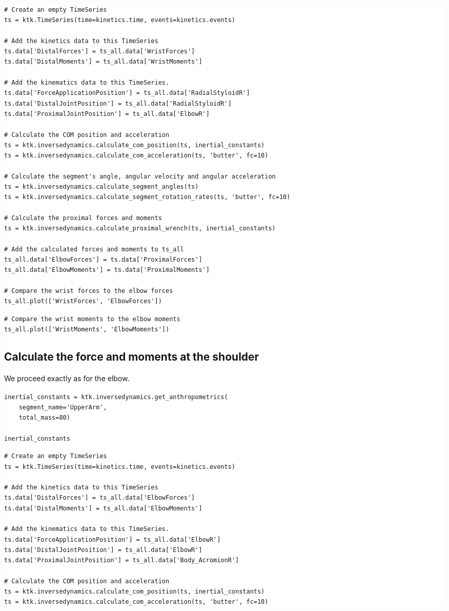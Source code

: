 ```{code-cell} ipython3
# Create an empty TimeSeries
ts = ktk.TimeSeries(time=kinetics.time, events=kinetics.events)

# Add the kinetics data to this TimeSeries
ts.data['DistalForces'] = ts_all.data['WristForces']
ts.data['DistalMoments'] = ts_all.data['WristMoments']

# Add the kinematics data to this TimeSeries.
ts.data['ForceApplicationPosition'] = ts_all.data['RadialStyloidR']
ts.data['DistalJointPosition'] = ts_all.data['RadialStyloidR']
ts.data['ProximalJointPosition'] = ts_all.data['ElbowR']

# Calculate the COM position and acceleration
ts = ktk.inversedynamics.calculate_com_position(ts, inertial_constants)
ts = ktk.inversedynamics.calculate_com_acceleration(ts, 'butter', fc=10)

# Calculate the segment's angle, angular velocity and angular acceleration
ts = ktk.inversedynamics.calculate_segment_angles(ts)
ts = ktk.inversedynamics.calculate_segment_rotation_rates(ts, 'butter', fc=10)

# Calculate the proximal forces and moments
ts = ktk.inversedynamics.calculate_proximal_wrench(ts, inertial_constants)

# Add the calculated forces and moments to ts_all
ts_all.data['ElbowForces'] = ts.data['ProximalForces']
ts_all.data['ElbowMoments'] = ts.data['ProximalMoments']

# Compare the wrist forces to the elbow forces
ts_all.plot(['WristForces', 'ElbowForces'])
```

```{code-cell} ipython3
# Compare the wrist moments to the elbow moments
ts_all.plot(['WristMoments', 'ElbowMoments'])
```

## Calculate the force and moments at the shoulder

We proceed exactly as for the elbow.

```{code-cell} ipython3
inertial_constants = ktk.inversedynamics.get_anthropometrics(
    segment_name='UpperArm',
    total_mass=80)

inertial_constants
```

```{code-cell} ipython3
# Create an empty TimeSeries
ts = ktk.TimeSeries(time=kinetics.time, events=kinetics.events)

# Add the kinetics data to this TimeSeries
ts.data['DistalForces'] = ts_all.data['ElbowForces']
ts.data['DistalMoments'] = ts_all.data['ElbowMoments']

# Add the kinematics data to this TimeSeries.
ts.data['ForceApplicationPosition'] = ts_all.data['ElbowR']
ts.data['DistalJointPosition'] = ts_all.data['ElbowR']
ts.data['ProximalJointPosition'] = ts_all.data['Body_AcromionR']

# Calculate the COM position and acceleration
ts = ktk.inversedynamics.calculate_com_position(ts, inertial_constants)
ts = ktk.inversedynamics.calculate_com_acceleration(ts, 'butter', fc=10)

```

[^1]: R. Dumas, R. Aissaoui, and J. A. De Guise, "A 3D generic inverse dynamic method using wrench notation and quaternion algebra," Comput Meth Biomech Biomed Eng, vol. 7, no. 3, pp. 159–166, 2004.